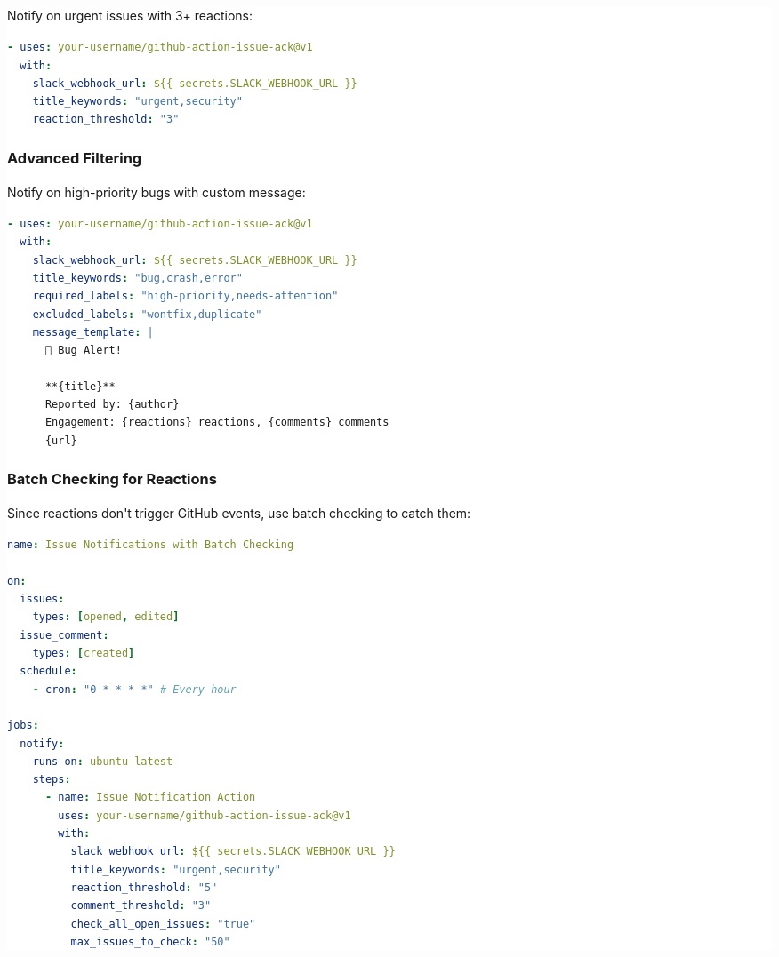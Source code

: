 Notify on urgent issues with 3+ reactions:

```yaml
- uses: your-username/github-action-issue-ack@v1
  with:
    slack_webhook_url: ${{ secrets.SLACK_WEBHOOK_URL }}
    title_keywords: "urgent,security"
    reaction_threshold: "3"
```

### Advanced Filtering

Notify on high-priority bugs with custom message:

```yaml
- uses: your-username/github-action-issue-ack@v1
  with:
    slack_webhook_url: ${{ secrets.SLACK_WEBHOOK_URL }}
    title_keywords: "bug,crash,error"
    required_labels: "high-priority,needs-attention"
    excluded_labels: "wontfix,duplicate"
    message_template: |
      🐛 Bug Alert!

      **{title}**
      Reported by: {author}
      Engagement: {reactions} reactions, {comments} comments
      {url}
```

### Batch Checking for Reactions

Since reactions don't trigger GitHub events, use batch checking to catch them:

```yaml
name: Issue Notifications with Batch Checking

on:
  issues:
    types: [opened, edited]
  issue_comment:
    types: [created]
  schedule:
    - cron: "0 * * * *" # Every hour

jobs:
  notify:
    runs-on: ubuntu-latest
    steps:
      - name: Issue Notification Action
        uses: your-username/github-action-issue-ack@v1
        with:
          slack_webhook_url: ${{ secrets.SLACK_WEBHOOK_URL }}
          title_keywords: "urgent,security"
          reaction_threshold: "5"
          comment_threshold: "3"
          check_all_open_issues: "true"
          max_issues_to_check: "50"
```
